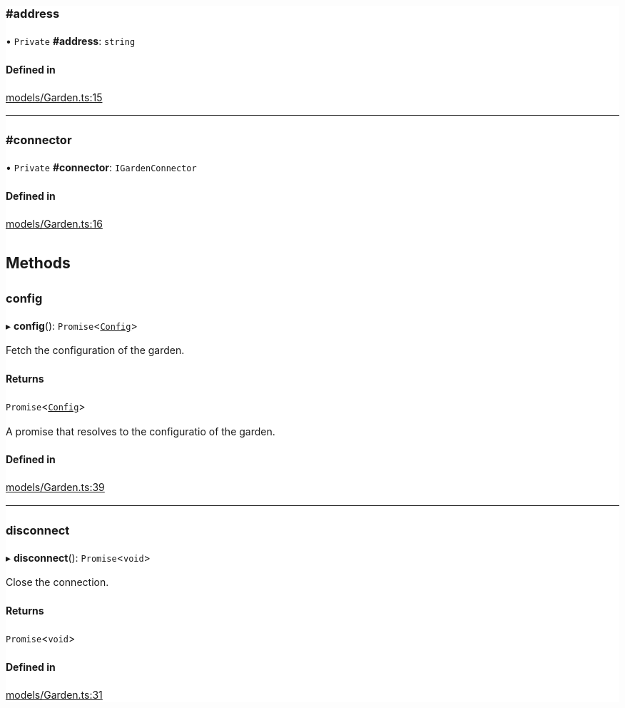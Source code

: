 ### #address

• `Private` **#address**: `string`

#### Defined in

[models/Garden.ts:15](https://github.com/1Hive/gardens/blob/3030077/packages/connector/src/models/Garden.ts#L15)

___

### #connector

• `Private` **#connector**: `IGardenConnector`

#### Defined in

[models/Garden.ts:16](https://github.com/1Hive/gardens/blob/3030077/packages/connector/src/models/Garden.ts#L16)

## Methods

### config

▸ **config**(): `Promise`<[`Config`](Config.md)\>

Fetch the configuration of the garden.

#### Returns

`Promise`<[`Config`](Config.md)\>

A promise that resolves to the configuratio of the garden.

#### Defined in

[models/Garden.ts:39](https://github.com/1Hive/gardens/blob/3030077/packages/connector/src/models/Garden.ts#L39)

___

### disconnect

▸ **disconnect**(): `Promise`<`void`\>

Close the connection.

#### Returns

`Promise`<`void`\>

#### Defined in

[models/Garden.ts:31](https://github.com/1Hive/gardens/blob/3030077/packages/connector/src/models/Garden.ts#L31)
